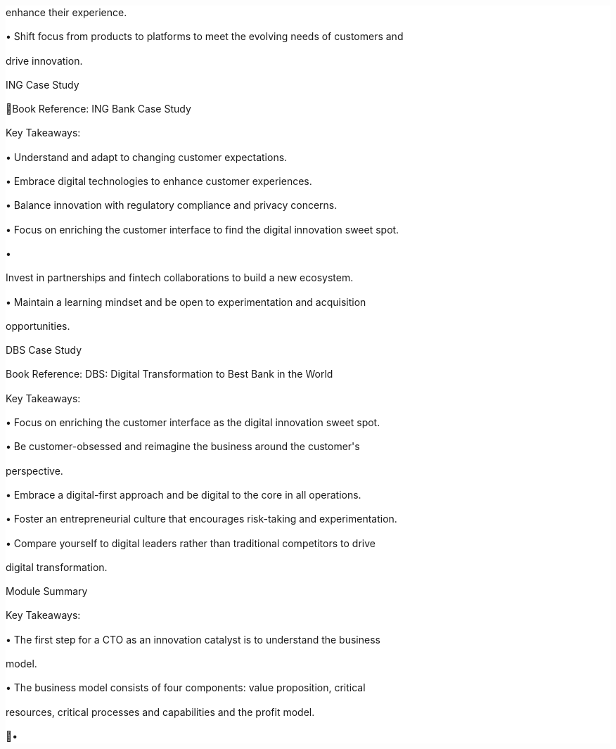 enhance their experience. 

•  Shift focus from products to platforms to meet the evolving needs of customers and 

drive innovation. 

ING Case Study 

 
 
 
 
Book Reference: ING Bank Case Study 

Key Takeaways: 

•  Understand and adapt to changing customer expectations. 

•  Embrace digital technologies to enhance customer experiences. 

•  Balance innovation with regulatory compliance and privacy concerns. 

•  Focus on enriching the customer interface to find the digital innovation sweet spot. 

• 

Invest in partnerships and fintech collaborations to build a new ecosystem. 

•  Maintain a learning mindset and be open to experimentation and acquisition 

opportunities. 

DBS Case Study 

Book Reference: DBS: Digital Transformation to Best Bank in the World 

Key Takeaways: 

•  Focus on enriching the customer interface as the digital innovation sweet spot. 

•  Be customer-obsessed and reimagine the business around the customer's 

perspective. 

•  Embrace a digital-first approach and be digital to the core in all operations. 

•  Foster an entrepreneurial culture that encourages risk-taking and experimentation. 

•  Compare yourself to digital leaders rather than traditional competitors to drive 

digital transformation. 

Module Summary 

Key Takeaways: 

•  The first step for a CTO as an innovation catalyst is to understand the business 

model. 

•  The business model consists of four components: value proposition, critical 

resources, critical processes and capabilities and the profit model. 

 
• 
